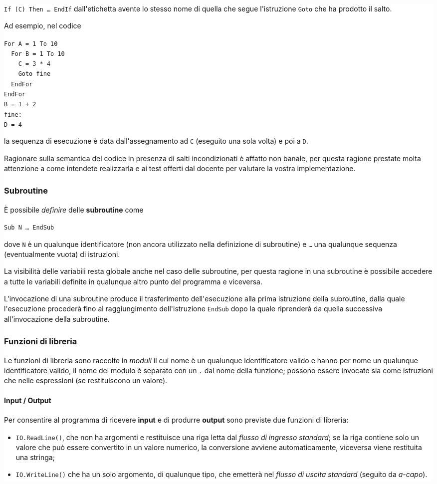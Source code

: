 ```If (C) Then … EndIf``` 
dall'etichetta avente lo stesso nome di quella che segue l'istruzione `Goto` che
ha prodotto il salto.

Ad esempio, nel codice

```
For A = 1 To 10
  For B = 1 To 10
    C = 3 * 4
    Goto fine
  EndFor
EndFor
B = 1 + 2
fine:
D = 4
```

la sequenza di esecuzione è data dall'assegnamento ad `C` (eseguito una sola
volta) e poi a `D`.

Ragionare sulla semantica del codice in presenza di salti incondizionati è
affatto non banale, per questa ragione prestate molta attenzione a come
intendete realizzarla e ai test offerti dal docente per valutare la vostra
implementazione.

### Subroutine

È possibile *definire* delle **subroutine** come 

```Sub N … EndSub``` 

dove `N` è un qualunque identificatore (non ancora utilizzato nella definizione
di subroutine) e `…` una qualunque sequenza (eventualmente vuota) di istruzioni.

La visibilità delle variabili resta globale anche nel caso delle subroutine, per
questa ragione in una subroutine è possibile accedere a tutte le variabili
definite in qualunque altro punto del programma e viceversa. 

L'invocazione di una subroutine produce il trasferimento dell'esecuzione alla
prima istruzione della subroutine, dalla quale l'esecuzione procederà fino al
raggiungimento dell'istruzione `EndSub` dopo la quale riprenderà da quella
successiva all'invocazione della subroutine.


### Funzioni di libreria

Le funzioni di libreria sono raccolte in *moduli* il cui nome è un qualunque
identificatore valido e hanno per nome un qualunque identificatore valido, il
nome del modulo è separato con un `.` dal nome della funzione; possono essere
invocate sia come istruzioni che nelle espressioni (se restituiscono un valore).

#### Input / Output

Per consentire al programma di ricevere **input** e di produrre **output** sono
previste due funzioni di libreria:

* `IO.ReadLine()`, che non ha argomenti e restituisce una riga letta dal *flusso
  di ingresso standard*; se la riga contiene solo un valore che può essere
  convertito in un valore numerico, la conversione avviene automaticamente,
  viceversa viene restituita una stringa;

* `IO.WriteLine()` che ha un solo argomento, di qualunque tipo, che emetterà nel
  *flusso di uscita standard* (seguito da *a-capo*).
```
